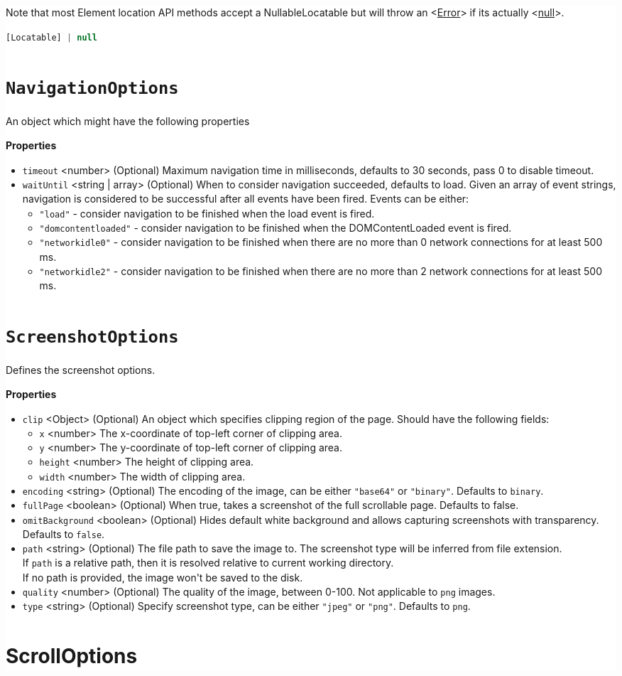 Note that most Element location API methods accept a NullableLocatable but will throw an <[Error]> if its actually <[null]>.

```typescript
[Locatable] | null
```

# `NavigationOptions`
An object which might have the following properties

**Properties**
* `timeout` &lt;number&gt; (Optional) Maximum navigation time in milliseconds, defaults to 30 seconds, pass 0 to disable timeout. 
* `waitUntil` &lt;string | array&gt; (Optional) When to consider navigation succeeded, defaults to load. Given an array of event strings, navigation is considered to be successful after all events have been fired. Events can be either:
  * `"load"` - consider navigation to be finished when the load event is fired.
  * `"domcontentloaded"` - consider navigation to be finished when the DOMContentLoaded event is fired.
  * `"networkidle0"` - consider navigation to be finished when there are no more than 0 network connections for at least 500 ms.
  * `"networkidle2"` - consider navigation to be finished when there are no more than 2 network connections for at least 500 ms.


# `ScreenshotOptions`
Defines the screenshot options.

**Properties**
* `clip` &lt;Object&gt; (Optional) An object which specifies clipping region of the page. Should have the following fields:
  * `x` &lt;number&gt; The x-coordinate of top-left corner of clipping area.
  * `y` &lt;number&gt; The y-coordinate of top-left corner of clipping area.
  * `height` &lt;number&gt; The height of clipping area.
  * `width` &lt;number&gt; The width of clipping area.  
* `encoding` &lt;string&gt; (Optional) The encoding of the image, can be either `"base64"` or `"binary"`. Defaults to `binary`.
* `fullPage` &lt;boolean&gt; (Optional) When true, takes a screenshot of the full scrollable page. Defaults to false. 
* `omitBackground` &lt;boolean&gt; (Optional) Hides default white background and allows capturing screenshots with transparency. Defaults to `false`. 
* `path` &lt;string&gt; (Optional) The file path to save the image to. The screenshot type will be inferred from file extension.  
  If `path` is a relative path, then it is resolved relative to current working directory.  
  If no path is provided, the image won't be saved to the disk.  
* `quality` &lt;number&gt; (Optional) The quality of the image, between 0-100. Not applicable to `png` images.
* `type` &lt;string&gt;  (Optional) Specify screenshot type, can be either `"jpeg"` or `"png"`. Defaults to `png`.
# ScrollOptions


[step]: ../guides/script
[promise]: https://developer.mozilla.org/en-US/docs/Web/JavaScript/Reference/Global_Objects/Promise
[nullablelocatable]: #nullablelocatable
[locatable]: #locatable
[clickoptions]: mouse.md#clickoptions
[device]: Constants
[elementhandle]: ElementHandle
[locator]: Locators
[key]: Constants#key
[keys]: Constants#key
[targetlocator]: TargetLocator
[screenshotoptions]: #screenshotoptions
[navigationoptions]: #navigationoptions
[until]: Waiters
[condition]: Waiters#condition
[by]: Locators
[error]: https://nodejs.org/api/errors.html#errors_class_error
[null]: https://developer.mozilla.org/en-US/docs/Web/JavaScript/Reference/Global_Objects/null